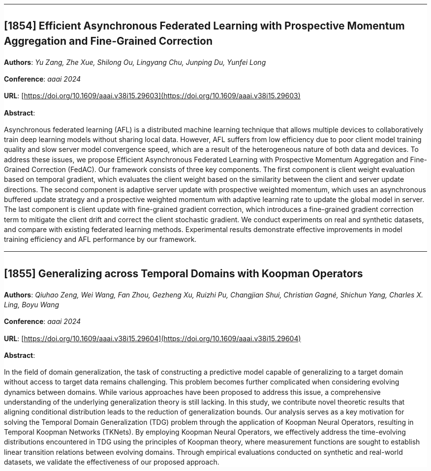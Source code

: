 ----

## [1854] Efficient Asynchronous Federated Learning with Prospective Momentum Aggregation and Fine-Grained Correction

**Authors**: *Yu Zang, Zhe Xue, Shilong Ou, Lingyang Chu, Junping Du, Yunfei Long*

**Conference**: *aaai 2024*

**URL**: [https://doi.org/10.1609/aaai.v38i15.29603](https://doi.org/10.1609/aaai.v38i15.29603)

**Abstract**:

Asynchronous federated learning (AFL) is a distributed machine learning technique that allows multiple devices to collaboratively train deep learning models without sharing local data. However, AFL suffers from low efficiency due to poor client model training quality and slow server model convergence speed, which are a result of the heterogeneous nature of both data and devices. To address these issues, we propose Efficient Asynchronous Federated Learning with Prospective Momentum Aggregation and Fine-Grained Correction (FedAC). Our framework consists of three key components. The first component is client weight evaluation based on temporal gradient, which evaluates the client weight based on the similarity between the client and server update directions. The second component is adaptive server update with prospective weighted momentum, which uses an asynchronous buffered update strategy and a prospective weighted momentum with adaptive learning rate to update the global model in server. The last component is client update with fine-grained gradient correction, which introduces a fine-grained gradient correction term to mitigate the client drift and correct the client stochastic gradient. We conduct experiments on real and synthetic datasets, and compare with existing federated learning methods. Experimental results demonstrate effective improvements in model training efficiency and AFL performance by our framework.

----

## [1855] Generalizing across Temporal Domains with Koopman Operators

**Authors**: *Qiuhao Zeng, Wei Wang, Fan Zhou, Gezheng Xu, Ruizhi Pu, Changjian Shui, Christian Gagné, Shichun Yang, Charles X. Ling, Boyu Wang*

**Conference**: *aaai 2024*

**URL**: [https://doi.org/10.1609/aaai.v38i15.29604](https://doi.org/10.1609/aaai.v38i15.29604)

**Abstract**:

In the field of domain generalization, the task of constructing a predictive model capable of generalizing to a target domain without access to target data remains challenging. This problem becomes further complicated when considering evolving dynamics between domains. While various approaches have been proposed to address this issue, a comprehensive understanding of the underlying generalization theory is still lacking. In this study, we contribute novel theoretic results that aligning conditional distribution leads to the reduction of generalization bounds. Our analysis serves as a key motivation for solving the Temporal Domain Generalization (TDG) problem through the application of Koopman Neural Operators, resulting in Temporal Koopman Networks (TKNets). By employing Koopman Neural Operators, we effectively address the time-evolving distributions encountered in TDG using the principles of Koopman theory, where measurement functions are sought to establish linear transition relations between evolving domains. Through empirical evaluations conducted on synthetic and real-world datasets, we validate the effectiveness of our proposed approach.

